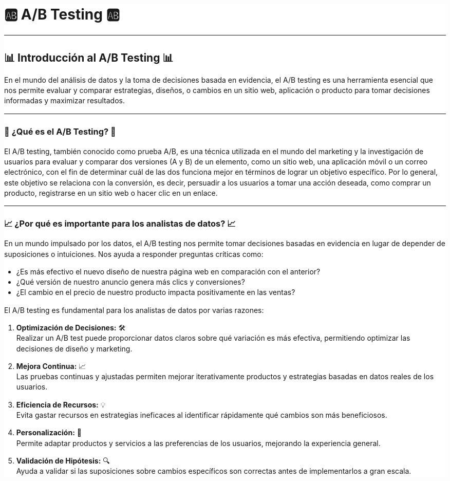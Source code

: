 # 🆎 **A/B Testing** 🆎

---

## 📊 **Introducción al A/B Testing** 📊

En el mundo del análisis de datos y la toma de decisiones basada en evidencia, el A/B testing es una herramienta esencial que nos permite evaluar y comparar estrategias, diseños, o cambios en un sitio web, aplicación o producto para tomar decisiones informadas y maximizar resultados.

---

### 📝 **¿Qué es el A/B Testing?** 📝

El A/B testing, también conocido como prueba A/B, es una técnica utilizada en el mundo del marketing y la investigación de usuarios para evaluar y comparar dos versiones (A y B) de un elemento, como un sitio web, una aplicación móvil o un correo electrónico, con el fin de determinar cuál de las dos funciona mejor en términos de lograr un objetivo específico. Por lo general, este objetivo se relaciona con la conversión, es decir, persuadir a los usuarios a tomar una acción deseada, como comprar un producto, registrarse en un sitio web o hacer clic en un enlace.

---

### 📈 **¿Por qué es importante para los analistas de datos?** 📈

En un mundo impulsado por los datos, el A/B testing nos permite tomar decisiones basadas en evidencia en lugar de depender de suposiciones o intuiciones. Nos ayuda a responder preguntas críticas como:

- ¿Es más efectivo el nuevo diseño de nuestra página web en comparación con el anterior?
- ¿Qué versión de nuestro anuncio genera más clics y conversiones?
- ¿El cambio en el precio de nuestro producto impacta positivamente en las ventas?

El A/B testing es fundamental para los analistas de datos por varias razones:

1. **Optimización de Decisiones:** 🛠️  
   Realizar un A/B test puede proporcionar datos claros sobre qué variación es más efectiva, permitiendo optimizar las decisiones de diseño y marketing.

2. **Mejora Continua:** 📈  
   Las pruebas continuas y ajustadas permiten mejorar iterativamente productos y estrategias basadas en datos reales de los usuarios.

3. **Eficiencia de Recursos:** 💡  
   Evita gastar recursos en estrategias ineficaces al identificar rápidamente qué cambios son más beneficiosos.

4. **Personalización:** 🎯  
   Permite adaptar productos y servicios a las preferencias de los usuarios, mejorando la experiencia general.

5. **Validación de Hipótesis:** 🔍  
   Ayuda a validar si las suposiciones sobre cambios específicos son correctas antes de implementarlos a gran escala.
